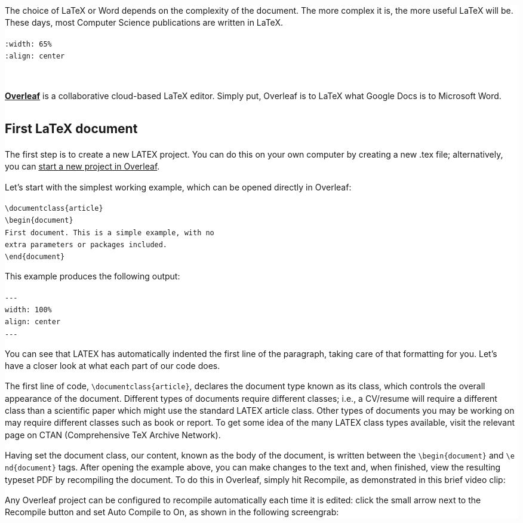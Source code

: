 The choice of LaTeX or Word depends on the complexity of the document. The more complex it is, the more useful LaTeX will be. These days, most Computer Science publications are written in LaTeX. 

```{image} https://ideesjeanloup.files.wordpress.com/2015/05/latex_effort_complexity.jpg
:width: 65%
:align: center
```

<br/>

**[Overleaf](https://www.overleaf.com/)** is a collaborative cloud-based LaTeX editor. Simply put, Overleaf is to LaTeX what Google Docs is to Microsoft Word. 



## First LaTeX document

The first step is to create a new LATEX project. You can do this on your own computer by creating a new .tex file; alternatively, you can [start a new project in Overleaf](https://www.overleaf.com/learn/latex/Creating_a_document_in_Overleaf).

Let’s start with the simplest working example, which can be opened directly in Overleaf:


```{code-block} latex
\documentclass{article}
\begin{document}
First document. This is a simple example, with no 
extra parameters or packages included.
\end{document}
```

This example produces the following output:

```{figure} https://images.ctfassets.net/nrgyaltdicpt/5oBbZABsWEnHZpwhfvV2PD/95ba7d5496616b4f10dffe6fb90f578a/LL30Fig1-plain.svg
---
width: 100%
align: center
---
``` 

You can see that LATEX has automatically indented the first line of the paragraph, taking care of that formatting for you. Let’s have a closer look at what each part of our code does.

The first line of code, `\documentclass{article}`, declares the document type known as its class, which controls the overall appearance of the document. Different types of documents require different classes; i.e., a CV/resume will require a different class than a scientific paper which might use the standard LATEX article class. Other types of documents you may be working on may require different classes such as book or report. To get some idea of the many LATEX class types available, visit the relevant page on CTAN (Comprehensive TeX Archive Network).

Having set the document class, our content, known as the body of the document, is written between the `\begin{document}` and `\end{document}` tags. After opening the example above, you can make changes to the text and, when finished, view the resulting typeset PDF by recompiling the document. To do this in Overleaf, simply hit Recompile, as demonstrated in this brief video clip:

Any Overleaf project can be configured to recompile automatically each time it is edited: click the small arrow next to the Recompile button and set Auto Compile to On, as shown in the following screengrab:
